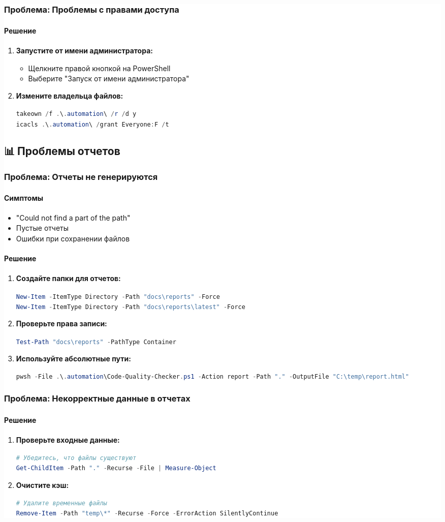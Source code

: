 ### Проблема: Проблемы с правами доступа

#### Решение
1. **Запустите от имени администратора:**
   - Щелкните правой кнопкой на PowerShell
   - Выберите "Запуск от имени администратора"

2. **Измените владельца файлов:**
   ```powershell
   takeown /f .\.automation\ /r /d y
   icacls .\.automation\ /grant Everyone:F /t
   ```

## 📊 Проблемы отчетов

### Проблема: Отчеты не генерируются

#### Симптомы
- "Could not find a part of the path"
- Пустые отчеты
- Ошибки при сохранении файлов

#### Решение
1. **Создайте папки для отчетов:**
   ```powershell
   New-Item -ItemType Directory -Path "docs\reports" -Force
   New-Item -ItemType Directory -Path "docs\reports\latest" -Force
   ```

2. **Проверьте права записи:**
   ```powershell
   Test-Path "docs\reports" -PathType Container
   ```

3. **Используйте абсолютные пути:**
   ```powershell
   pwsh -File .\.automation\Code-Quality-Checker.ps1 -Action report -Path "." -OutputFile "C:\temp\report.html"
   ```

### Проблема: Некорректные данные в отчетах

#### Решение
1. **Проверьте входные данные:**
   ```powershell
   # Убедитесь, что файлы существуют
   Get-ChildItem -Path "." -Recurse -File | Measure-Object
   ```

2. **Очистите кэш:**
   ```powershell
   # Удалите временные файлы
   Remove-Item -Path "temp\*" -Recurse -Force -ErrorAction SilentlyContinue
   ```

